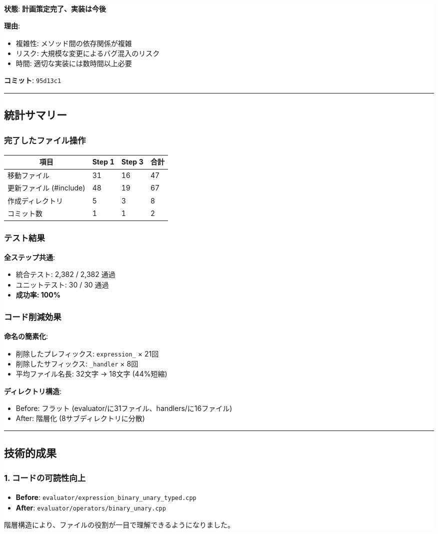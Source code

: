 **状態**: **計画策定完了、実装は今後**

**理由**:
- 複雑性: メソッド間の依存関係が複雑
- リスク: 大規模な変更によるバグ混入のリスク
- 時間: 適切な実装には数時間以上必要

**コミット**: `95d13c1`

---

## 統計サマリー

### 完了したファイル操作

| 項目 | Step 1 | Step 3 | 合計 |
|------|--------|--------|------|
| 移動ファイル | 31 | 16 | 47 |
| 更新ファイル (#include) | 48 | 19 | 67 |
| 作成ディレクトリ | 5 | 3 | 8 |
| コミット数 | 1 | 1 | 2 |

### テスト結果

**全ステップ共通**:
- 統合テスト: 2,382 / 2,382 通過
- ユニットテスト: 30 / 30 通過
- **成功率: 100%**

### コード削減効果

**命名の簡素化**:
- 削除したプレフィックス: `expression_` × 21回
- 削除したサフィックス: `_handler` × 8回
- 平均ファイル名長: 32文字 → 18文字 (44%短縮)

**ディレクトリ構造**:
- Before: フラット (evaluator/に31ファイル、handlers/に16ファイル)
- After: 階層化 (8サブディレクトリに分散)

---

## 技術的成果

### 1. コードの可読性向上
- **Before**: `evaluator/expression_binary_unary_typed.cpp`
- **After**: `evaluator/operators/binary_unary.cpp`

階層構造により、ファイルの役割が一目で理解できるようになりました。
